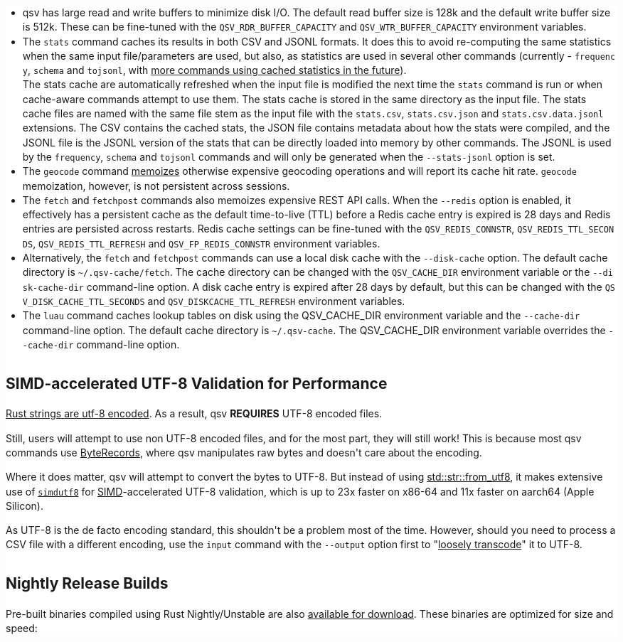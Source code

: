 * qsv has large read and write buffers to minimize disk I/O. The default read buffer size is 128k and the default write buffer size is 512k. These can be fine-tuned with the `QSV_RDR_BUFFER_CAPACITY` and `QSV_WTR_BUFFER_CAPACITY` environment variables.
* The `stats` command caches its results in both CSV and JSONL formats. It does this to avoid re-computing the same statistics when the same input file/parameters are used, but also, as statistics are used in several other commands (currently - `frequency`, `schema` and `tojsonl`, with [more commands using cached statistics in the future](https://github.com/jqnatividad/qsv/issues/898)).   
The stats cache are automatically refreshed when the input file is modified the next time the `stats` command is run or when cache-aware commands attempt to use them. The stats cache is stored in the same directory as the input file. The stats cache files are named with the same file stem as the input file with the `stats.csv`, `stats.csv.json` and `stats.csv.data.jsonl` extensions. The CSV contains the cached stats, the JSON file contains metadata about how the stats were compiled, and the JSONL file is the JSONL version of the stats that can be directly loaded into memory by other commands. The JSONL is used by the `frequency`, `schema` and `tojsonl` commands and will only be generated when the `--stats-jsonl` option is set.
* The `geocode` command [memoizes](https://en.wikipedia.org/wiki/Memoization) otherwise expensive geocoding operations and will report its cache hit rate. `geocode` memoization, however, is not persistent across sessions.
* The `fetch` and `fetchpost` commands also memoizes expensive REST API calls. When the `--redis` option is enabled, it effectively has a persistent cache as the default time-to-live (TTL) before a Redis cache entry is expired is 28 days and Redis entries are persisted across restarts. Redis cache settings can be fine-tuned with the `QSV_REDIS_CONNSTR`, `QSV_REDIS_TTL_SECONDS`, `QSV_REDIS_TTL_REFRESH` and `QSV_FP_REDIS_CONNSTR` environment variables.
* Alternatively, the `fetch` and `fetchpost` commands can use a local disk cache with the `--disk-cache` option. The default cache directory is `~/.qsv-cache/fetch`. The cache directory can be changed with the `QSV_CACHE_DIR` environment variable or the `--disk-cache-dir` command-line option. A disk cache entry is expired after 28 days by default, but this can be changed with the `QSV_DISK_CACHE_TTL_SECONDS` and `QSV_DISKCACHE_TTL_REFRESH` environment variables.
* The `luau` command caches lookup tables on disk using the QSV_CACHE_DIR environment variable and the `--cache-dir` command-line option. The default cache directory is `~/.qsv-cache`. The QSV_CACHE_DIR environment variable overrides the `--cache-dir` command-line option.

## SIMD-accelerated UTF-8 Validation for Performance
[Rust strings are utf-8 encoded](https://doc.rust-lang.org/std/string/struct.String.html). As a result, qsv **REQUIRES** UTF-8 encoded files.

Still, users will attempt to use non UTF-8 encoded files, and for the most part, they will still work! This is because most qsv commands use [ByteRecords](https://docs.rs/csv/latest/csv/struct.ByteRecord.html), where qsv manipulates raw bytes and doesn't care about the encoding.

Where it does matter, qsv will attempt to convert the bytes to UTF-8. But instead of using [std::str::from_utf8](https://doc.rust-lang.org/stable/std/str/fn.from_utf8.html), it makes extensive use of [`simdutf8`](https://github.com/rusticstuff/simdutf8#simdutf8--high-speed-utf-8-validation) for [SIMD](https://en.wikipedia.org/wiki/Single_instruction,_multiple_data)-accelerated UTF-8 validation, which is up to 23x faster on x86-64 and 11x faster on aarch64 (Apple Silicon).

As UTF-8 is the de facto encoding standard, this shouldn't be a problem most of the time. However, should you need to process a CSV file with a different encoding, use the `input` command with the `--output` option first to "[loosely transcode](https://doc.rust-lang.org/std/string/struct.String.html#method.from_utf8_lossy)" it to UTF-8.

## Nightly Release Builds
Pre-built binaries compiled using Rust Nightly/Unstable are also [available for download](https://github.com/jqnatividad/qsv/releases/latest). These binaries are optimized for size and speed:
